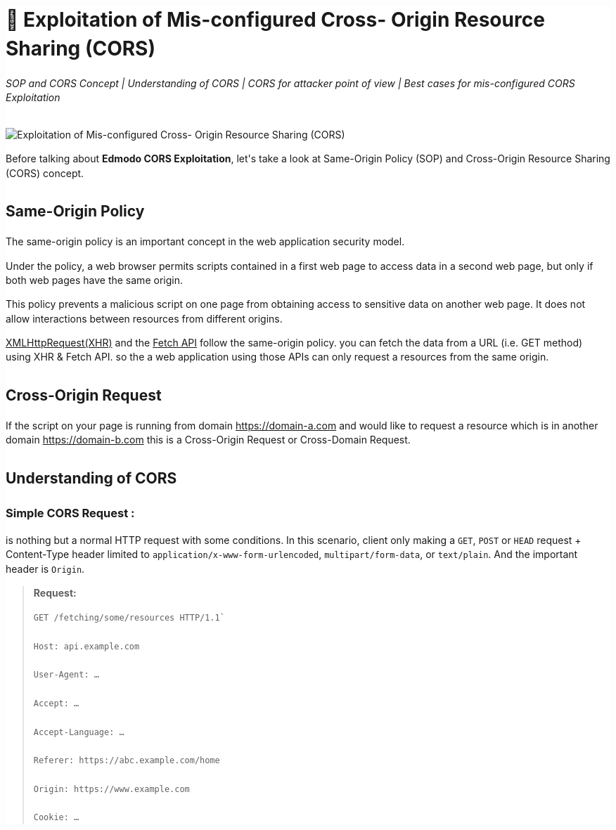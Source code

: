 # 🔰 Exploitation of Mis-configured Cross- Origin Resource Sharing (CORS)

###### *SOP and CORS Concept | Understanding of CORS | CORS for attacker point of view | Best cases for mis-configured CORS Exploitation*

![Exploitation of Mis-configured Cross- Origin Resource Sharing (CORS)](https://i.imgur.com/1CJS4u3.jpg "Exploitation of Mis-configured Cross- Origin Resource Sharing (CORS)")


Before talking about **Edmodo CORS Exploitation**, let's take a look at Same-Origin Policy (SOP) and Cross-Origin Resource Sharing (CORS) concept.

## Same-Origin Policy

The same-origin policy is an important concept in the web application security model.

Under the policy, a web browser permits scripts contained in a first web page to access data in a second web page, but only if both web pages have the same origin.

This policy prevents a malicious script on one page from obtaining access to sensitive data on another web page. It does not allow interactions between resources from different origins.

[XMLHttpRequest(XHR)](https://developer.mozilla.org/en-US/docs/Web/API/XMLHttpRequest) and the [Fetch API](https://developer.mozilla.org/en-US/docs/Web/API/Fetch_API) follow the same-origin policy. 
you can fetch the data from a URL (i.e. GET method) using XHR & Fetch API. so the a web application using those APIs can only request a resources from the same origin.

## Cross-Origin Request

If the script on your page is running from domain https://domain-a.com and would like to request a resource which is in another domain https://domain-b.com this is a Cross-Origin Request or Cross-Domain Request.

## Understanding of CORS

### Simple CORS Request :

is nothing but a normal HTTP request with some conditions.
In this scenario, client only making a `GET`, `POST` or `HEAD` request + Content-Type header limited to `application/x-www-form-urlencoded`, `multipart/form-data`, or `text/plain`. And the important header is `Origin`.

> **Request:**
> ```
> GET /fetching/some/resources HTTP/1.1`
> 
> Host: api.example.com
> 
> User-Agent: …
> 
> Accept: …
> 
> Accept-Language: …
> 
> Referer: https://abc.example.com/home
> 
> Origin: https://www.example.com
> 
> Cookie: …
> ```
